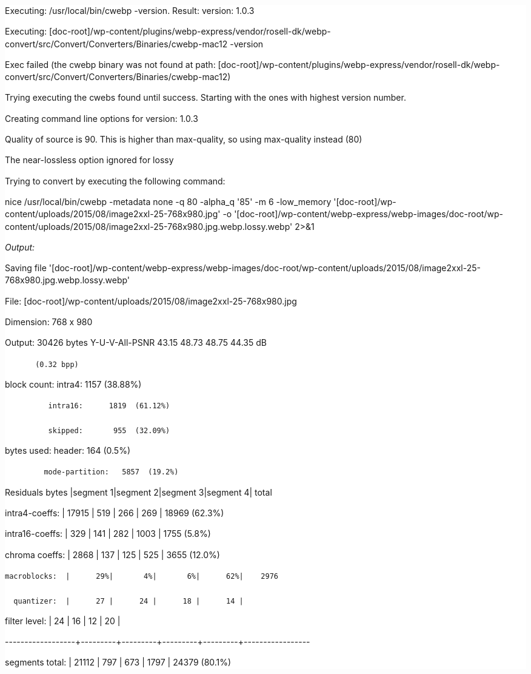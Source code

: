Executing: /usr/local/bin/cwebp -version. Result: version: 1.0.3

Executing: [doc-root]/wp-content/plugins/webp-express/vendor/rosell-dk/webp-convert/src/Convert/Converters/Binaries/cwebp-mac12 -version

Exec failed (the cwebp binary was not found at path: [doc-root]/wp-content/plugins/webp-express/vendor/rosell-dk/webp-convert/src/Convert/Converters/Binaries/cwebp-mac12)

Trying executing the cwebs found until success. Starting with the ones with highest version number.

Creating command line options for version: 1.0.3

Quality of source is 90. This is higher than max-quality, so using max-quality instead (80)

The near-lossless option ignored for lossy

Trying to convert by executing the following command:

nice /usr/local/bin/cwebp -metadata none -q 80 -alpha_q '85' -m 6 -low_memory '[doc-root]/wp-content/uploads/2015/08/image2xxl-25-768x980.jpg' -o '[doc-root]/wp-content/webp-express/webp-images/doc-root/wp-content/uploads/2015/08/image2xxl-25-768x980.jpg.webp.lossy.webp' 2>&1


*Output:* 

Saving file '[doc-root]/wp-content/webp-express/webp-images/doc-root/wp-content/uploads/2015/08/image2xxl-25-768x980.jpg.webp.lossy.webp'

File:      [doc-root]/wp-content/uploads/2015/08/image2xxl-25-768x980.jpg

Dimension: 768 x 980

Output:    30426 bytes Y-U-V-All-PSNR 43.15 48.73 48.75   44.35 dB

           (0.32 bpp)

block count:  intra4:       1157  (38.88%)

              intra16:      1819  (61.12%)

              skipped:       955  (32.09%)

bytes used:  header:            164  (0.5%)

             mode-partition:   5857  (19.2%)

 Residuals bytes  |segment 1|segment 2|segment 3|segment 4|  total

  intra4-coeffs:  |   17915 |     519 |     266 |     269 |   18969  (62.3%)

 intra16-coeffs:  |     329 |     141 |     282 |    1003 |    1755  (5.8%)

  chroma coeffs:  |    2868 |     137 |     125 |     525 |    3655  (12.0%)

    macroblocks:  |      29%|       4%|       6%|      62%|    2976

      quantizer:  |      27 |      24 |      18 |      14 |

   filter level:  |      24 |      16 |      12 |      20 |

------------------+---------+---------+---------+---------+-----------------

 segments total:  |   21112 |     797 |     673 |    1797 |   24379  (80.1%)

